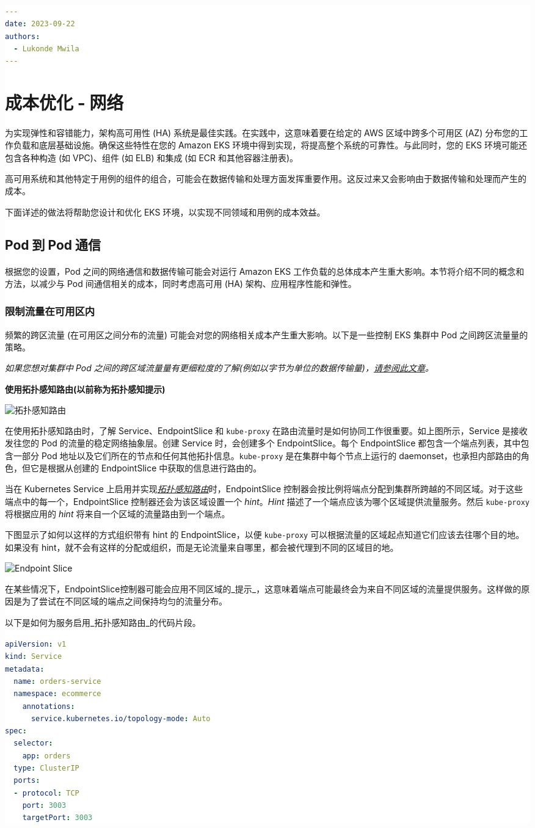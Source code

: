 ```yaml
---
date: 2023-09-22
authors: 
  - Lukonde Mwila
---
```

# 成本优化 - 网络

为实现弹性和容错能力，架构高可用性 (HA) 系统是最佳实践。在实践中，这意味着要在给定的 AWS 区域中跨多个可用区 (AZ) 分布您的工作负载和底层基础设施。确保这些特性在您的 Amazon EKS 环境中得到实现，将提高整个系统的可靠性。与此同时，您的 EKS 环境可能还包含各种构造 (如 VPC)、组件 (如 ELB) 和集成 (如 ECR 和其他容器注册表)。

高可用系统和其他特定于用例的组件的组合，可能会在数据传输和处理方面发挥重要作用。这反过来又会影响由于数据传输和处理而产生的成本。

下面详述的做法将帮助您设计和优化 EKS 环境，以实现不同领域和用例的成本效益。


## Pod 到 Pod 通信

根据您的设置，Pod 之间的网络通信和数据传输可能会对运行 Amazon EKS 工作负载的总体成本产生重大影响。本节将介绍不同的概念和方法，以减少与 Pod 间通信相关的成本，同时考虑高可用 (HA) 架构、应用程序性能和弹性。

### 限制流量在可用区内

频繁的跨区流量 (在可用区之间分布的流量) 可能会对您的网络相关成本产生重大影响。以下是一些控制 EKS 集群中 Pod 之间跨区流量量的策略。

_如果您想对集群中 Pod 之间的跨区域流量量有更细粒度的了解(例如以字节为单位的数据传输量)，[请参阅此文章](https://aws.amazon.com/blogs/containers/getting-visibility-into-your-amazon-eks-cross-az-pod-to-pod-network-bytes/)。_

**使用拓扑感知路由(以前称为拓扑感知提示)**

![拓扑感知路由](../images/topo_aware_routing.png)

在使用拓扑感知路由时，了解 Service、EndpointSlice 和 `kube-proxy` 在路由流量时是如何协同工作很重要。如上图所示，Service 是接收发往您的 Pod 的流量的稳定网络抽象层。创建 Service 时，会创建多个 EndpointSlice。每个 EndpointSlice 都包含一个端点列表，其中包含一部分 Pod 地址以及它们所在的节点和任何其他拓扑信息。`kube-proxy` 是在集群中每个节点上运行的 daemonset，也承担内部路由的角色，但它是根据从创建的 EndpointSlice 中获取的信息进行路由的。

当在 Kubernetes Service 上启用并实现[*拓扑感知路由*](https://kubernetes.io/docs/concepts/services-networking/topology-aware-routing/)时，EndpointSlice 控制器会按比例将端点分配到集群所跨越的不同区域。对于这些端点中的每一个，EndpointSlice 控制器还会为该区域设置一个 _hint_。_Hint_ 描述了一个端点应该为哪个区域提供流量服务。然后 `kube-proxy` 将根据应用的 _hint_ 将来自一个区域的流量路由到一个端点。

下图显示了如何以这样的方式组织带有 hint 的 EndpointSlice，以便 `kube-proxy` 可以根据流量的区域起点知道它们应该去往哪个目的地。如果没有 hint，就不会有这样的分配或组织，而是无论流量来自哪里，都会被代理到不同的区域目的地。

![Endpoint Slice](../images/endpoint_slice.png)

在某些情况下，EndpointSlice控制器可能会应用不同区域的_提示_，这意味着端点可能最终会为来自不同区域的流量提供服务。这样做的原因是为了尝试在不同区域的端点之间保持均匀的流量分布。

以下是如何为服务启用_拓扑感知路由_的代码片段。

```yaml hl_lines="6-7"
apiVersion: v1
kind: Service
metadata:
  name: orders-service
  namespace: ecommerce
    annotations:
      service.kubernetes.io/topology-mode: Auto
spec:
  selector:
    app: orders
  type: ClusterIP
  ports:
  - protocol: TCP
    port: 3003
    targetPort: 3003
```
